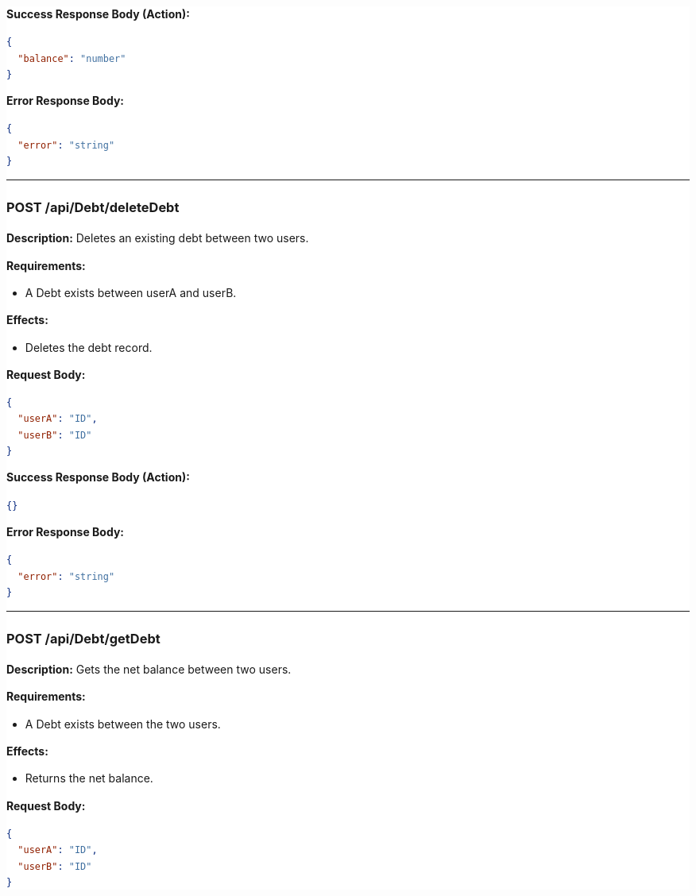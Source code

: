 **Success Response Body (Action):**
```json
{
  "balance": "number"
}
```

**Error Response Body:**
```json
{
  "error": "string"
}
```
---

### POST /api/Debt/deleteDebt

**Description:** Deletes an existing debt between two users.

**Requirements:**
- A Debt exists between userA and userB.

**Effects:**
- Deletes the debt record.

**Request Body:**
```json
{
  "userA": "ID",
  "userB": "ID"
}
```

**Success Response Body (Action):**
```json
{}
```

**Error Response Body:**
```json
{
  "error": "string"
}
```
---

### POST /api/Debt/getDebt

**Description:** Gets the net balance between two users.

**Requirements:**
- A Debt exists between the two users.

**Effects:**
- Returns the net balance.

**Request Body:**
```json
{
  "userA": "ID",
  "userB": "ID"
}
```
